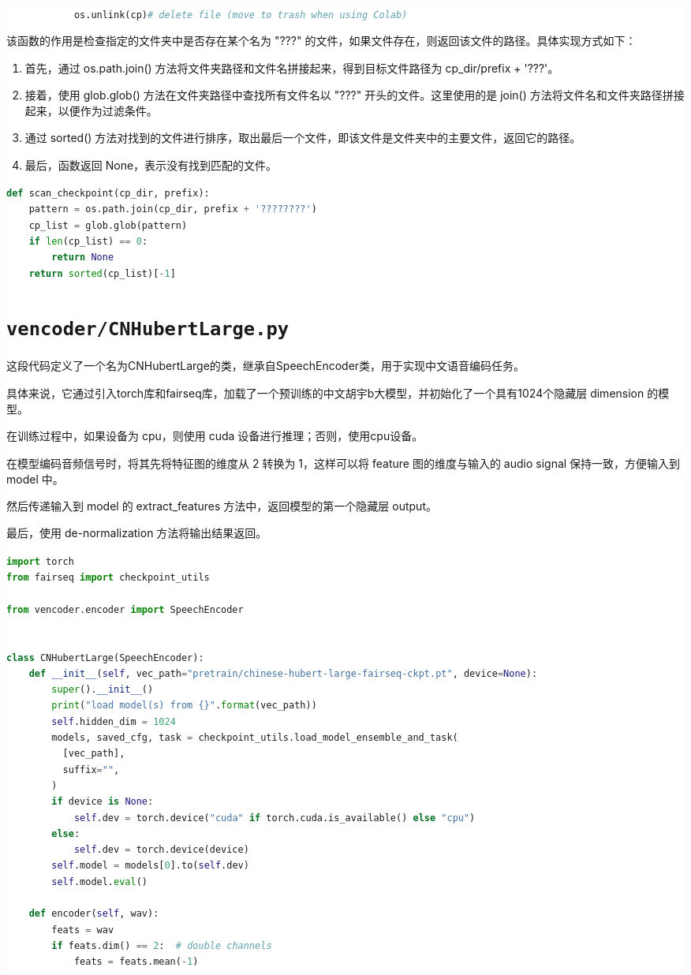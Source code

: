 ```py
            os.unlink(cp)# delete file (move to trash when using Colab)


```

该函数的作用是检查指定的文件夹中是否存在某个名为 "???" 的文件，如果文件存在，则返回该文件的路径。具体实现方式如下：

1. 首先，通过 os.path.join() 方法将文件夹路径和文件名拼接起来，得到目标文件路径为 cp_dir/prefix + '???'。

2. 接着，使用 glob.glob() 方法在文件夹路径中查找所有文件名以 "???" 开头的文件。这里使用的是 join() 方法将文件名和文件夹路径拼接起来，以便作为过滤条件。

3. 通过 sorted() 方法对找到的文件进行排序，取出最后一个文件，即该文件是文件夹中的主要文件，返回它的路径。

4. 最后，函数返回 None，表示没有找到匹配的文件。


```py
def scan_checkpoint(cp_dir, prefix):
    pattern = os.path.join(cp_dir, prefix + '????????')
    cp_list = glob.glob(pattern)
    if len(cp_list) == 0:
        return None
    return sorted(cp_list)[-1]


```

# `vencoder/CNHubertLarge.py`

这段代码定义了一个名为CNHubertLarge的类，继承自SpeechEncoder类，用于实现中文语音编码任务。

具体来说，它通过引入torch库和fairseq库，加载了一个预训练的中文胡宇b大模型，并初始化了一个具有1024个隐藏层 dimension 的模型。

在训练过程中，如果设备为 cpu，则使用 cuda 设备进行推理；否则，使用cpu设备。

在模型编码音频信号时，将其先将特征图的维度从 2 转换为 1，这样可以将 feature 图的维度与输入的 audio signal 保持一致，方便输入到 model 中。

然后传递输入到 model 的 extract_features 方法中，返回模型的第一个隐藏层 output。

最后，使用 de-normalization 方法将输出结果返回。


```py
import torch
from fairseq import checkpoint_utils

from vencoder.encoder import SpeechEncoder


class CNHubertLarge(SpeechEncoder):
    def __init__(self, vec_path="pretrain/chinese-hubert-large-fairseq-ckpt.pt", device=None):
        super().__init__()
        print("load model(s) from {}".format(vec_path))
        self.hidden_dim = 1024
        models, saved_cfg, task = checkpoint_utils.load_model_ensemble_and_task(
          [vec_path],
          suffix="",
        )
        if device is None:
            self.dev = torch.device("cuda" if torch.cuda.is_available() else "cpu")
        else:
            self.dev = torch.device(device)
        self.model = models[0].to(self.dev)
        self.model.eval()

    def encoder(self, wav):
        feats = wav
        if feats.dim() == 2:  # double channels
            feats = feats.mean(-1)
```